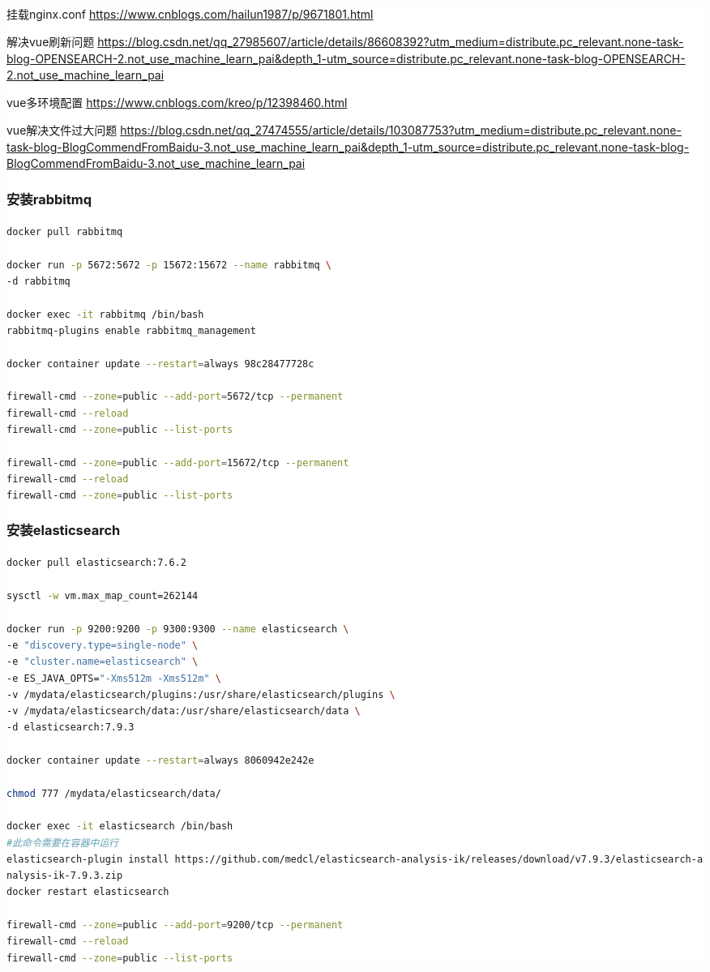 挂载nginx.conf  https://www.cnblogs.com/hailun1987/p/9671801.html

解决vue刷新问题  https://blog.csdn.net/qq_27985607/article/details/86608392?utm_medium=distribute.pc_relevant.none-task-blog-OPENSEARCH-2.not_use_machine_learn_pai&depth_1-utm_source=distribute.pc_relevant.none-task-blog-OPENSEARCH-2.not_use_machine_learn_pai

vue多环境配置 https://www.cnblogs.com/kreo/p/12398460.html

vue解决文件过大问题  https://blog.csdn.net/qq_27474555/article/details/103087753?utm_medium=distribute.pc_relevant.none-task-blog-BlogCommendFromBaidu-3.not_use_machine_learn_pai&depth_1-utm_source=distribute.pc_relevant.none-task-blog-BlogCommendFromBaidu-3.not_use_machine_learn_pai

### 安装rabbitmq

```sh
docker pull rabbitmq

docker run -p 5672:5672 -p 15672:15672 --name rabbitmq \
-d rabbitmq

docker exec -it rabbitmq /bin/bash
rabbitmq-plugins enable rabbitmq_management

docker container update --restart=always 98c28477728c

firewall-cmd --zone=public --add-port=5672/tcp --permanent
firewall-cmd --reload
firewall-cmd --zone=public --list-ports

firewall-cmd --zone=public --add-port=15672/tcp --permanent
firewall-cmd --reload
firewall-cmd --zone=public --list-ports
```



### 安装elasticsearch

```bash
docker pull elasticsearch:7.6.2

sysctl -w vm.max_map_count=262144

docker run -p 9200:9200 -p 9300:9300 --name elasticsearch \
-e "discovery.type=single-node" \
-e "cluster.name=elasticsearch" \
-e ES_JAVA_OPTS="-Xms512m -Xms512m" \
-v /mydata/elasticsearch/plugins:/usr/share/elasticsearch/plugins \
-v /mydata/elasticsearch/data:/usr/share/elasticsearch/data \
-d elasticsearch:7.9.3

docker container update --restart=always 8060942e242e

chmod 777 /mydata/elasticsearch/data/

docker exec -it elasticsearch /bin/bash
#此命令需要在容器中运行
elasticsearch-plugin install https://github.com/medcl/elasticsearch-analysis-ik/releases/download/v7.9.3/elasticsearch-analysis-ik-7.9.3.zip
docker restart elasticsearch

firewall-cmd --zone=public --add-port=9200/tcp --permanent
firewall-cmd --reload
firewall-cmd --zone=public --list-ports
```
